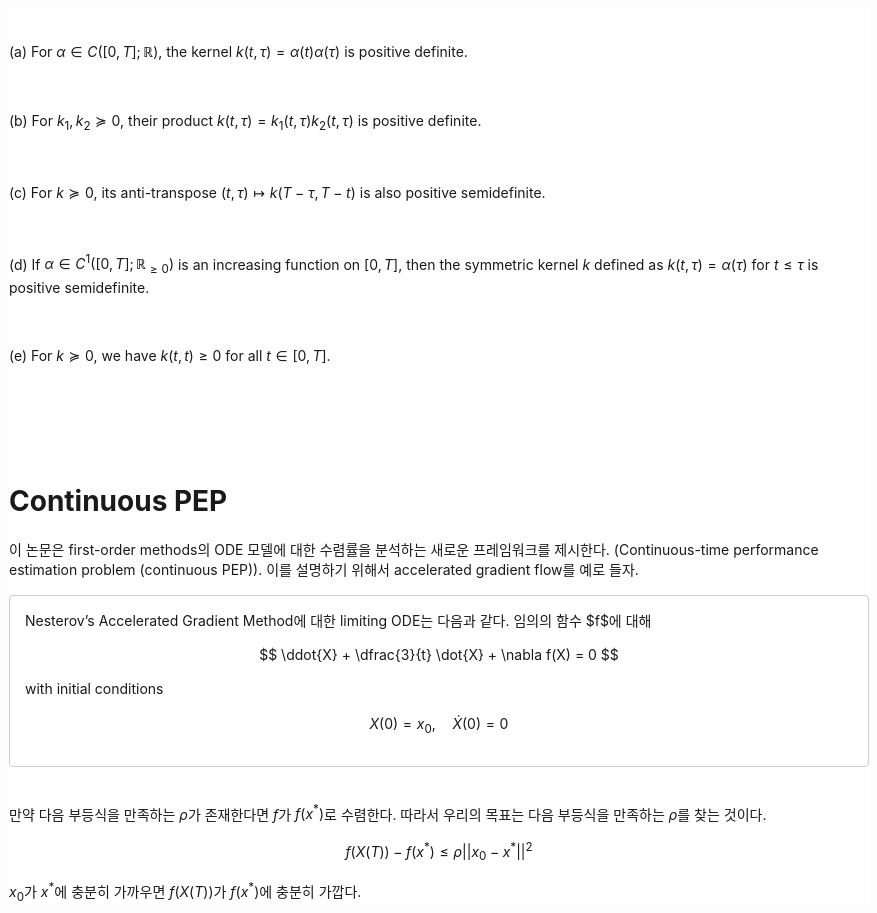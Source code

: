   <br>

  (a) For $\alpha \in C([0, T]; \mathbb{R})$, the kernel $k(t, \tau) = \alpha(t) \alpha(\tau)$ is positive definite.

  <br>

  (b) For $k_1, k_2 \succeq 0$, their product $k(t, \tau) = k_1(t, \tau) k_2(t, \tau)$ is positive definite.

  <br>

  (c) For $k \succeq 0$, its anti-transpose $(t, \tau) \mapsto k(T - \tau, T - t)$ is also positive semidefinite.

  <br>

  (d) If $\alpha \in C^1([0, T]; \mathbb{R}_{\geq 0})$ is an increasing function on $[0, T]$, then the symmetric kernel $k$ defined as $k(t, \tau) = \alpha(\tau)$ for $t \leq \tau$ is positive semidefinite.

  <br>

  (e) For $k \succeq 0$, we have $k(t, t) \geq 0$ for all $t \in [0, T]$. 
</div>

<br>
<br>
<br>

# Continuous PEP

이 논문은 first-order methods의 ODE 모델에 대한 수렴률을 분석하는 새로운 프레임워크를 제시한다. (Continuous-time performance estimation problem (continuous PEP)). 이를 설명하기 위해서 accelerated gradient flow를 예로 들자.

<div style="border: 1px solid #ccc; padding: 15px; border-radius: 4px">
  Nesterov’s Accelerated Gradient Method에 대한 limiting ODE는 다음과 같다. 임의의 함수 $f$에 대해

  $$
  \ddot{X} + \dfrac{3}{t} \dot{X} + \nabla f(X) = 0
  $$

  with initial conditions

  $$
  X(0) = x_0, \quad \dot{X}(0) = 0
  $$
</div>

<br>

만약 다음 부등식을 만족하는 $\rho$가 존재한다면 $f$가 $f(x^*)$로 수렴한다. 따라서 우리의 목표는 다음 부등식을 만족하는 $\rho$를 찾는 것이다.

$$
f(X(T)) - f(x^*) \leq \rho \vert\vert x_0 - x^* \vert\vert^2
$$

$x_0$가 $x^*$에 충분히 가까우면 $f(X(T))$가 $f(x^*)$에 충분히 가깝다.
